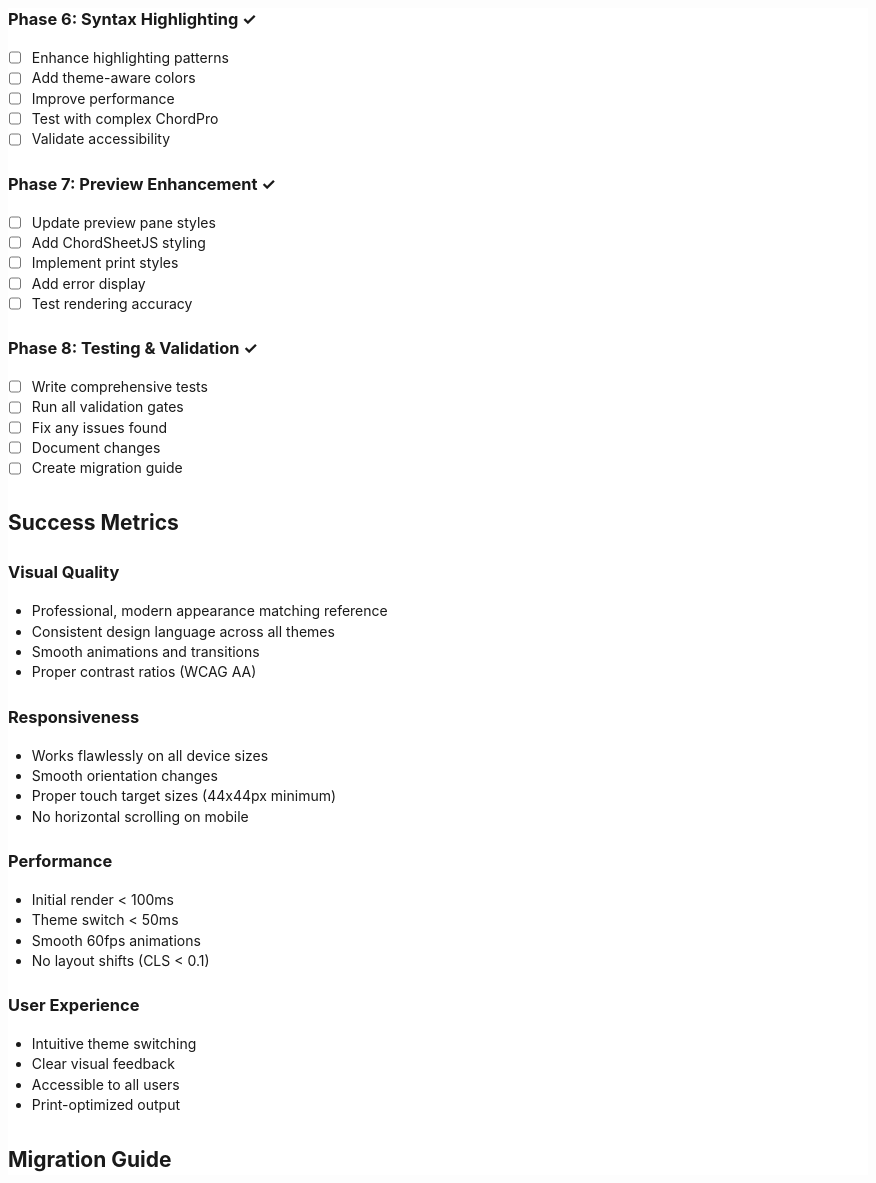 ### Phase 6: Syntax Highlighting ✓
- [ ] Enhance highlighting patterns
- [ ] Add theme-aware colors
- [ ] Improve performance
- [ ] Test with complex ChordPro
- [ ] Validate accessibility

### Phase 7: Preview Enhancement ✓
- [ ] Update preview pane styles
- [ ] Add ChordSheetJS styling
- [ ] Implement print styles
- [ ] Add error display
- [ ] Test rendering accuracy

### Phase 8: Testing & Validation ✓
- [ ] Write comprehensive tests
- [ ] Run all validation gates
- [ ] Fix any issues found
- [ ] Document changes
- [ ] Create migration guide

## Success Metrics

### Visual Quality
- Professional, modern appearance matching reference
- Consistent design language across all themes
- Smooth animations and transitions
- Proper contrast ratios (WCAG AA)

### Responsiveness
- Works flawlessly on all device sizes
- Smooth orientation changes
- Proper touch target sizes (44x44px minimum)
- No horizontal scrolling on mobile

### Performance
- Initial render < 100ms
- Theme switch < 50ms
- Smooth 60fps animations
- No layout shifts (CLS < 0.1)

### User Experience
- Intuitive theme switching
- Clear visual feedback
- Accessible to all users
- Print-optimized output

## Migration Guide
